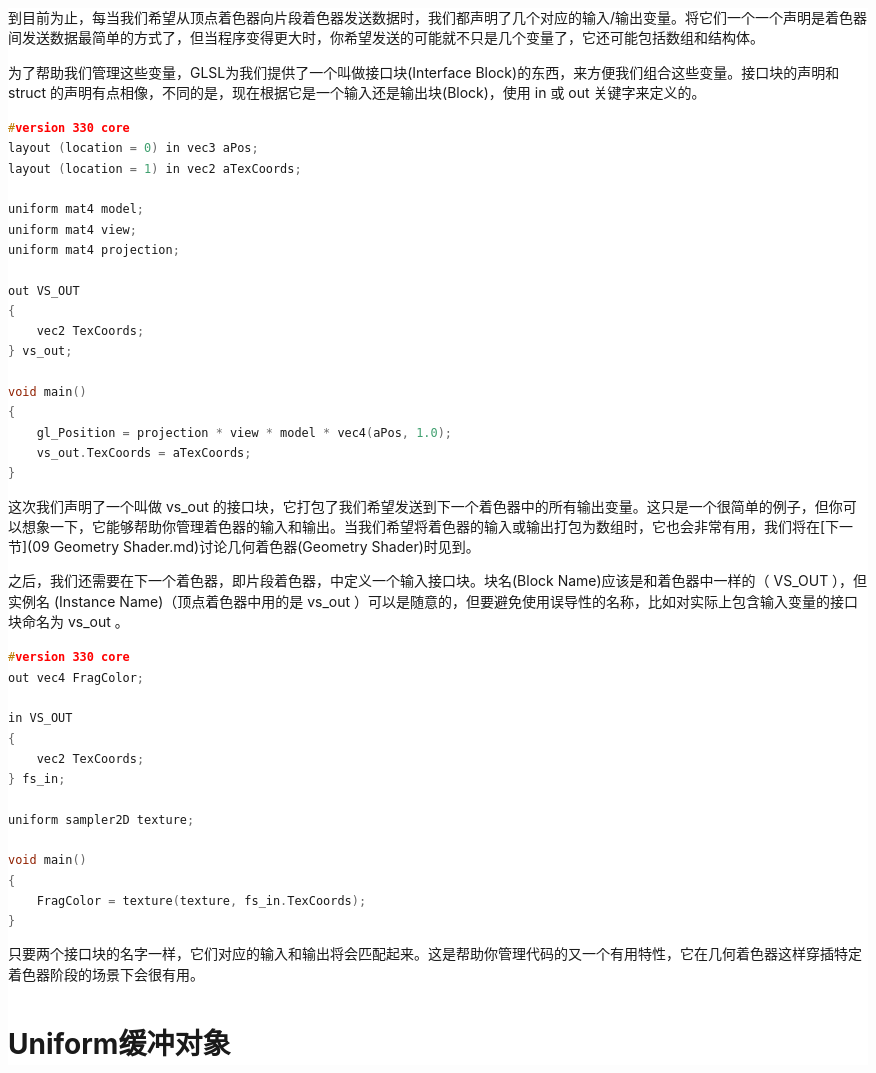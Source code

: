 到目前为止，每当我们希望从顶点着色器向片段着色器发送数据时，我们都声明了几个对应的输入/输出变量。将它们一个一个声明是着色器间发送数据最简单的方式了，但当程序变得更大时，你希望发送的可能就不只是几个变量了，它还可能包括数组和结构体。

为了帮助我们管理这些变量，GLSL为我们提供了一个叫做接口块(Interface Block)的东西，来方便我们组合这些变量。接口块的声明和 struct 的声明有点相像，不同的是，现在根据它是一个输入还是输出块(Block)，使用 in 或 out 关键字来定义的。

```c++
#version 330 core
layout (location = 0) in vec3 aPos;
layout (location = 1) in vec2 aTexCoords;

uniform mat4 model;
uniform mat4 view;
uniform mat4 projection;

out VS_OUT
{
    vec2 TexCoords;
} vs_out;

void main()
{
    gl_Position = projection * view * model * vec4(aPos, 1.0);    
    vs_out.TexCoords = aTexCoords;
}  
```

这次我们声明了一个叫做 vs_out 的接口块，它打包了我们希望发送到下一个着色器中的所有输出变量。这只是一个很简单的例子，但你可以想象一下，它能够帮助你管理着色器的输入和输出。当我们希望将着色器的输入或输出打包为数组时，它也会非常有用，我们将在[下一节](09 Geometry Shader.md)讨论几何着色器(Geometry Shader)时见到。

之后，我们还需要在下一个着色器，即片段着色器，中定义一个输入接口块。块名(Block Name)应该是和着色器中一样的（ VS_OUT ），但 实例名 (Instance Name)（顶点着色器中用的是 vs_out ）可以是随意的，但要避免使用误导性的名称，比如对实际上包含输入变量的接口块命名为 vs_out 。

```c++
#version 330 core
out vec4 FragColor;

in VS_OUT
{
    vec2 TexCoords;
} fs_in;

uniform sampler2D texture;

void main()
{             
    FragColor = texture(texture, fs_in.TexCoords);   
}
```

只要两个接口块的名字一样，它们对应的输入和输出将会匹配起来。这是帮助你管理代码的又一个有用特性，它在几何着色器这样穿插特定着色器阶段的场景下会很有用。

# Uniform缓冲对象
